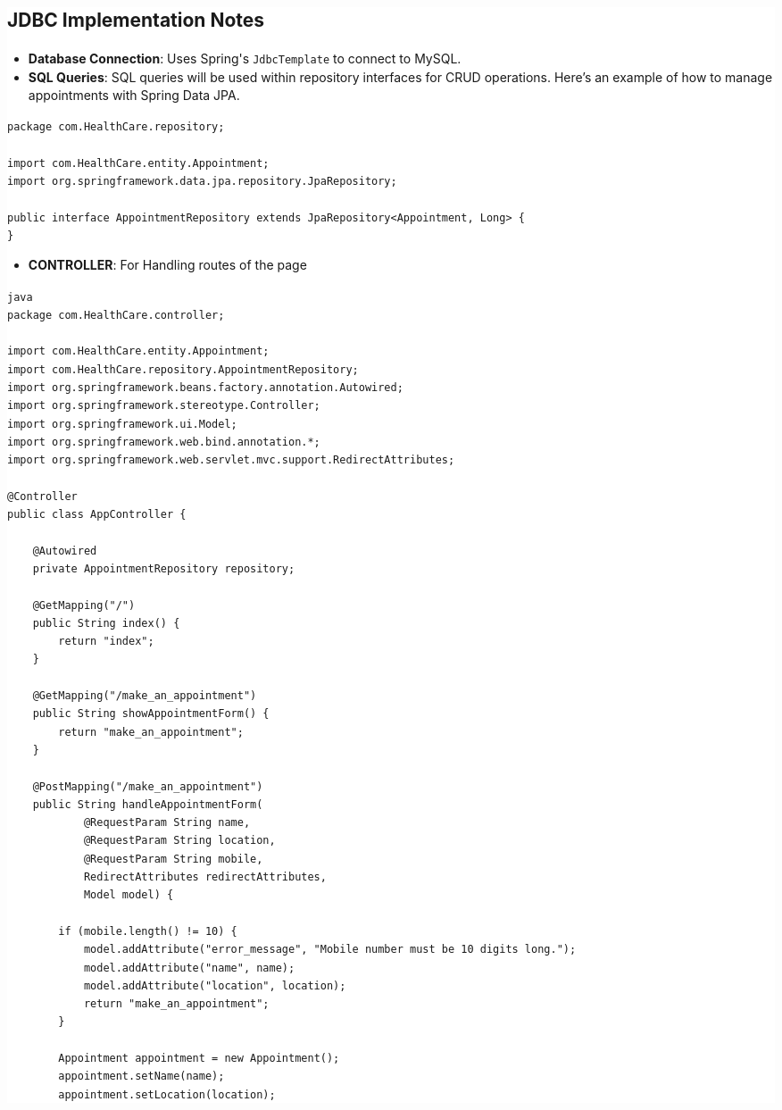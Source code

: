 
## JDBC Implementation Notes

- **Database Connection**: Uses Spring's `JdbcTemplate` to connect to MySQL.
- **SQL Queries**: SQL queries will be used within repository interfaces for CRUD operations. Here’s an example of how to manage appointments with Spring Data JPA.

```
package com.HealthCare.repository;

import com.HealthCare.entity.Appointment;
import org.springframework.data.jpa.repository.JpaRepository;

public interface AppointmentRepository extends JpaRepository<Appointment, Long> {
}

```
- **CONTROLLER**: For Handling routes of the page

```
java
package com.HealthCare.controller;

import com.HealthCare.entity.Appointment;
import com.HealthCare.repository.AppointmentRepository;
import org.springframework.beans.factory.annotation.Autowired;
import org.springframework.stereotype.Controller;
import org.springframework.ui.Model;
import org.springframework.web.bind.annotation.*;
import org.springframework.web.servlet.mvc.support.RedirectAttributes;

@Controller
public class AppController {

    @Autowired
    private AppointmentRepository repository;

    @GetMapping("/")
    public String index() {
        return "index";
    }

    @GetMapping("/make_an_appointment")
    public String showAppointmentForm() {
        return "make_an_appointment";
    }

    @PostMapping("/make_an_appointment")
    public String handleAppointmentForm(
            @RequestParam String name,
            @RequestParam String location,
            @RequestParam String mobile,
            RedirectAttributes redirectAttributes,
            Model model) {

        if (mobile.length() != 10) {
            model.addAttribute("error_message", "Mobile number must be 10 digits long.");
            model.addAttribute("name", name);
            model.addAttribute("location", location);
            return "make_an_appointment";
        }

        Appointment appointment = new Appointment();
        appointment.setName(name);
        appointment.setLocation(location);
```
